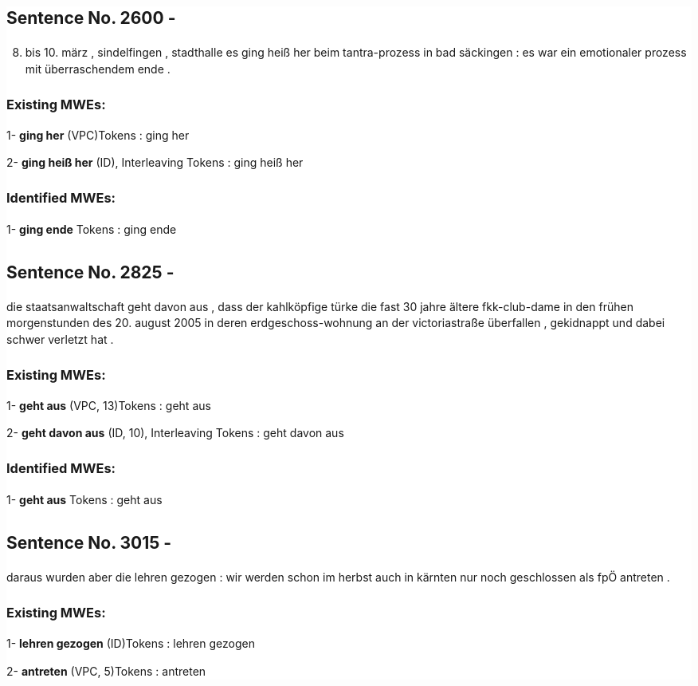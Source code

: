 ## Sentence No. 2600 - 
8. bis 10. märz , sindelfingen , stadthalle es ging heiß her beim tantra-prozess in bad säckingen : es war ein emotionaler prozess mit überraschendem ende . 
### Existing MWEs: 
1- **ging her** (VPC)Tokens : 
ging
her

2- **ging heiß her** (ID), Interleaving Tokens : 
ging
heiß
her

### Identified MWEs: 
1- **ging ende** Tokens : 
ging
ende

## Sentence No. 2825 - 
die staatsanwaltschaft geht davon aus , dass der kahlköpfige türke die fast 30 jahre ältere fkk-club-dame in den frühen morgenstunden des 20. august 2005 in deren erdgeschoss-wohnung an der victoriastraße überfallen , gekidnappt und dabei schwer verletzt hat . 
### Existing MWEs: 
1- **geht aus** (VPC, 13)Tokens : 
geht
aus

2- **geht davon aus** (ID, 10), Interleaving Tokens : 
geht
davon
aus

### Identified MWEs: 
1- **geht aus** Tokens : 
geht
aus

## Sentence No. 3015 - 
daraus wurden aber die lehren gezogen : wir werden schon im herbst auch in kärnten nur noch geschlossen als fpÖ antreten . 
### Existing MWEs: 
1- **lehren gezogen** (ID)Tokens : 
lehren
gezogen

2- **antreten** (VPC, 5)Tokens : 
antreten
